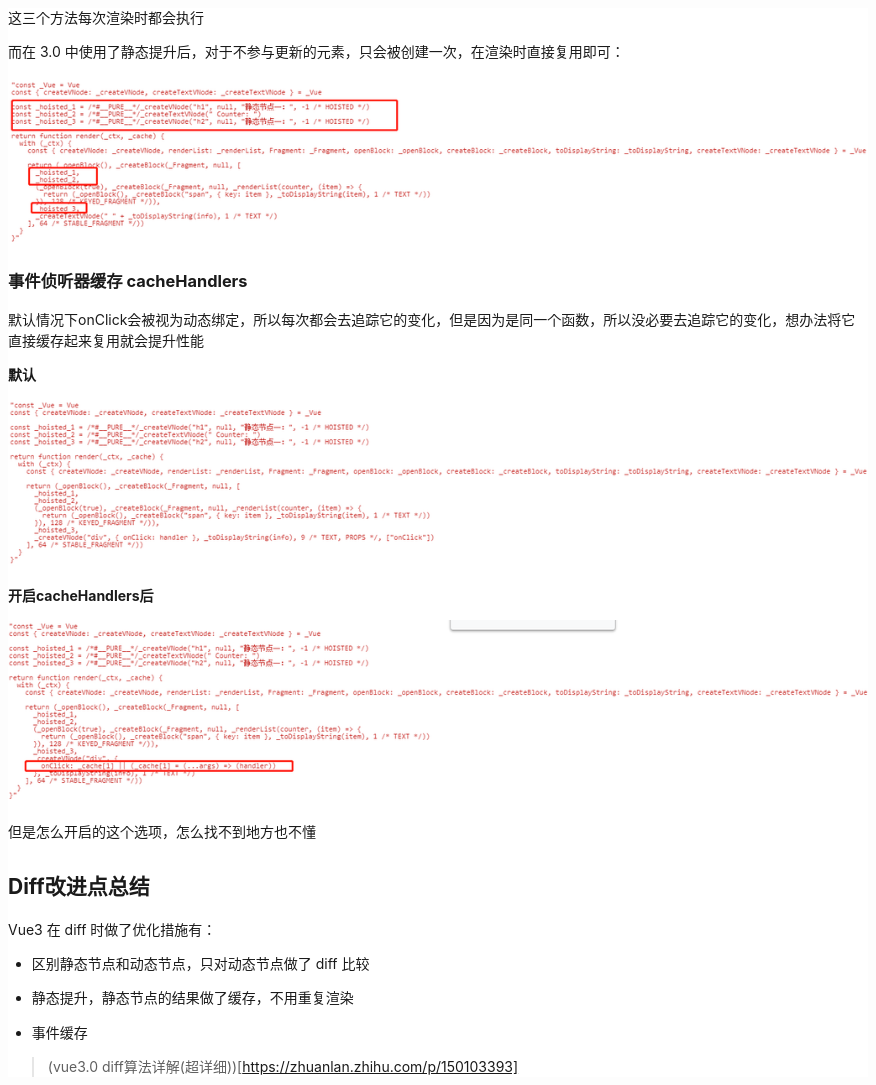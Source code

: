 这三个方法每次渲染时都会执行

而在 3.0 中使用了静态提升后，对于不参与更新的元素，只会被创建一次，在渲染时直接复用即可：

![](./static/diff-2.jpg)

### 事件侦听器缓存 cacheHandlers

默认情况下onClick会被视为动态绑定，所以每次都会去追踪它的变化，但是因为是同一个函数，所以没必要去追踪它的变化，想办法将它直接缓存起来复用就会提升性能

**默认**

![](./static/diff-4.jpg)

**开启cacheHandlers后**

![](./static/diff-3.jpg)

但是怎么开启的这个选项，怎么找不到地方也不懂

## Diff改进点总结

Vue3 在 diff 时做了优化措施有：

- 区别静态节点和动态节点，只对动态节点做了 diff 比较

- 静态提升，静态节点的结果做了缓存，不用重复渲染

- 事件缓存

> (vue3.0 diff算法详解(超详细))[https://zhuanlan.zhihu.com/p/150103393]